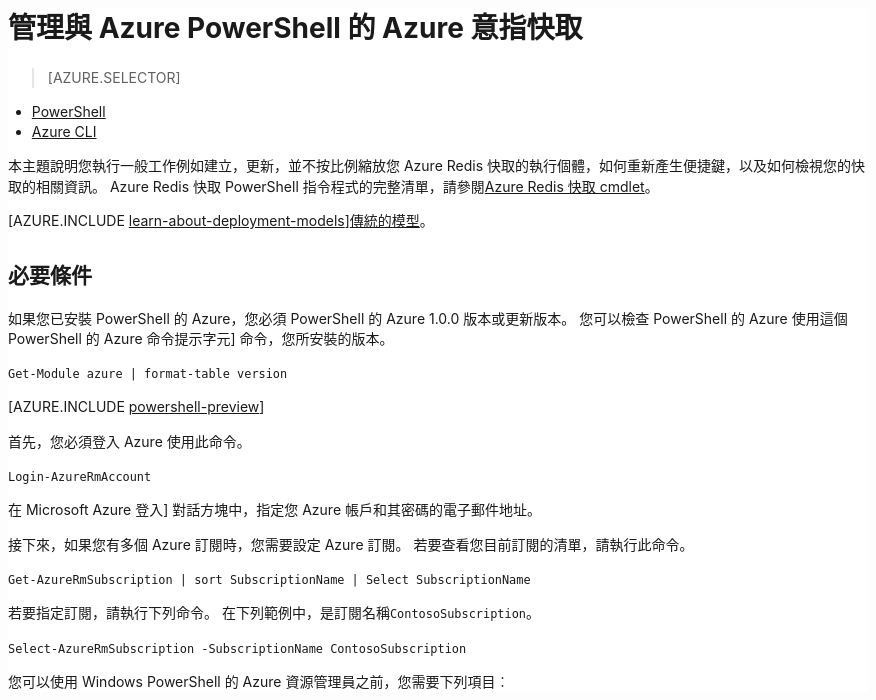 <properties
    pageTitle="管理與 Azure PowerShell 的 Azure 意指快取 |Microsoft Azure"
    description="了解如何執行 Azure Redis 快取使用 PowerShell 的 Azure 的系統管理工作。"
    services="redis-cache"
    documentationCenter="" 
    authors="steved0x" 
    manager="douge" 
    editor=""/>

<tags
    ms.service="cache" 
    ms.workload="tbd" 
    ms.tgt_pltfrm="cache-redis" 
    ms.devlang="na" 
    ms.topic="article" 
    ms.date="10/25/2016" 
    ms.author="sdanie"/>

# <a name="manage-azure-redis-cache-with-azure-powershell"></a>管理與 Azure PowerShell 的 Azure 意指快取

> [AZURE.SELECTOR]
- [PowerShell](cache-howto-manage-redis-cache-powershell.md)
- [Azure CLI](cache-manage-cli.md)

本主題說明您執行一般工作例如建立，更新，並不按比例縮放您 Azure Redis 快取的執行個體，如何重新產生便捷鍵，以及如何檢視您的快取的相關資訊。 Azure Redis 快取 PowerShell 指令程式的完整清單，請參閱[Azure Redis 快取 cmdlet](https://msdn.microsoft.com/library/azure/mt634513.aspx)。

[AZURE.INCLUDE [learn-about-deployment-models](../../includes/learn-about-deployment-models-rm-include.md)][傳統的模型](../resource-manager-deployment-model.md#classic-deployment-characteristics)。

## <a name="prerequisites"></a>必要條件

如果您已安裝 PowerShell 的 Azure，您必須 PowerShell 的 Azure 1.0.0 版本或更新版本。 您可以檢查 PowerShell 的 Azure 使用這個 PowerShell 的 Azure 命令提示字元] 命令，您所安裝的版本。

    Get-Module azure | format-table version

[AZURE.INCLUDE [powershell-preview](../../includes/powershell-preview-inline-include.md)]

首先，您必須登入 Azure 使用此命令。

    Login-AzureRmAccount

在 Microsoft Azure 登入] 對話方塊中，指定您 Azure 帳戶和其密碼的電子郵件地址。

接下來，如果您有多個 Azure 訂閱時，您需要設定 Azure 訂閱。 若要查看您目前訂閱的清單，請執行此命令。

    Get-AzureRmSubscription | sort SubscriptionName | Select SubscriptionName

若要指定訂閱，請執行下列命令。 在下列範例中，是訂閱名稱`ContosoSubscription`。

    Select-AzureRmSubscription -SubscriptionName ContosoSubscription

您可以使用 Windows PowerShell 的 Azure 資源管理員之前，您需要下列項目︰
